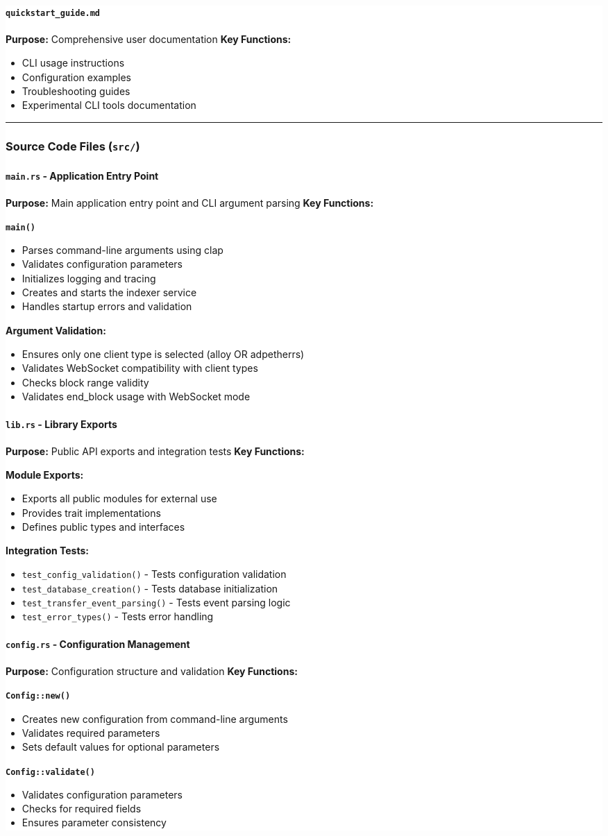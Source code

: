 #### `quickstart_guide.md`
**Purpose:** Comprehensive user documentation
**Key Functions:**
- CLI usage instructions
- Configuration examples
- Troubleshooting guides
- Experimental CLI tools documentation

---

### **Source Code Files (`src/`)**

#### `main.rs` - Application Entry Point
**Purpose:** Main application entry point and CLI argument parsing
**Key Functions:**

**`main()`**
- Parses command-line arguments using clap
- Validates configuration parameters
- Initializes logging and tracing
- Creates and starts the indexer service
- Handles startup errors and validation

**Argument Validation:**
- Ensures only one client type is selected (alloy OR adpetherrs)
- Validates WebSocket compatibility with client types
- Checks block range validity
- Validates end_block usage with WebSocket mode

#### `lib.rs` - Library Exports
**Purpose:** Public API exports and integration tests
**Key Functions:**

**Module Exports:**
- Exports all public modules for external use
- Provides trait implementations
- Defines public types and interfaces

**Integration Tests:**
- `test_config_validation()` - Tests configuration validation
- `test_database_creation()` - Tests database initialization
- `test_transfer_event_parsing()` - Tests event parsing logic
- `test_error_types()` - Tests error handling

#### `config.rs` - Configuration Management
**Purpose:** Configuration structure and validation
**Key Functions:**

**`Config::new()`**
- Creates new configuration from command-line arguments
- Validates required parameters
- Sets default values for optional parameters

**`Config::validate()`**
- Validates configuration parameters
- Checks for required fields
- Ensures parameter consistency
